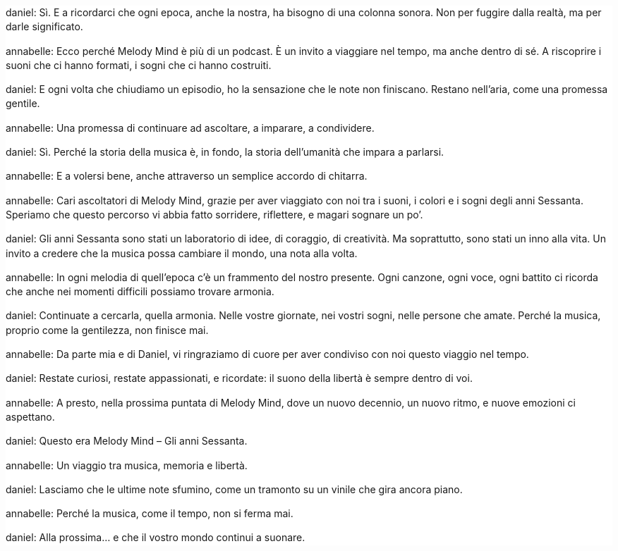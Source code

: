 daniel: Sì. E a ricordarci che ogni epoca, anche la nostra, ha bisogno di una colonna sonora. Non per fuggire dalla realtà, ma per darle significato.

annabelle: Ecco perché Melody Mind è più di un podcast. È un invito a viaggiare nel tempo, ma anche dentro di sé. A riscoprire i suoni che ci hanno formati, i sogni che ci hanno costruiti.

daniel: E ogni volta che chiudiamo un episodio, ho la sensazione che le note non finiscano. Restano nell’aria, come una promessa gentile.

annabelle: Una promessa di continuare ad ascoltare, a imparare, a condividere.

daniel: Sì. Perché la storia della musica è, in fondo, la storia dell’umanità che impara a parlarsi.

annabelle: E a volersi bene, anche attraverso un semplice accordo di chitarra.

annabelle: Cari ascoltatori di Melody Mind, grazie per aver viaggiato con noi tra i suoni, i colori e i sogni degli anni Sessanta. Speriamo che questo percorso vi abbia fatto sorridere, riflettere, e magari sognare un po’.

daniel: Gli anni Sessanta sono stati un laboratorio di idee, di coraggio, di creatività. Ma soprattutto, sono stati un inno alla vita. Un invito a credere che la musica possa cambiare il mondo, una nota alla volta.

annabelle: In ogni melodia di quell’epoca c’è un frammento del nostro presente. Ogni canzone, ogni voce, ogni battito ci ricorda che anche nei momenti difficili possiamo trovare armonia.

daniel: Continuate a cercarla, quella armonia. Nelle vostre giornate, nei vostri sogni, nelle persone che amate. Perché la musica, proprio come la gentilezza, non finisce mai.

annabelle: Da parte mia e di Daniel, vi ringraziamo di cuore per aver condiviso con noi questo viaggio nel tempo.

daniel: Restate curiosi, restate appassionati, e ricordate: il suono della libertà è sempre dentro di voi.

annabelle: A presto, nella prossima puntata di Melody Mind, dove un nuovo decennio, un nuovo ritmo, e nuove emozioni ci aspettano.

daniel: Questo era Melody Mind – Gli anni Sessanta.

annabelle: Un viaggio tra musica, memoria e libertà.

daniel: Lasciamo che le ultime note sfumino, come un tramonto su un vinile che gira ancora piano.

annabelle: Perché la musica, come il tempo, non si ferma mai.

daniel: Alla prossima… e che il vostro mondo continui a suonare.
